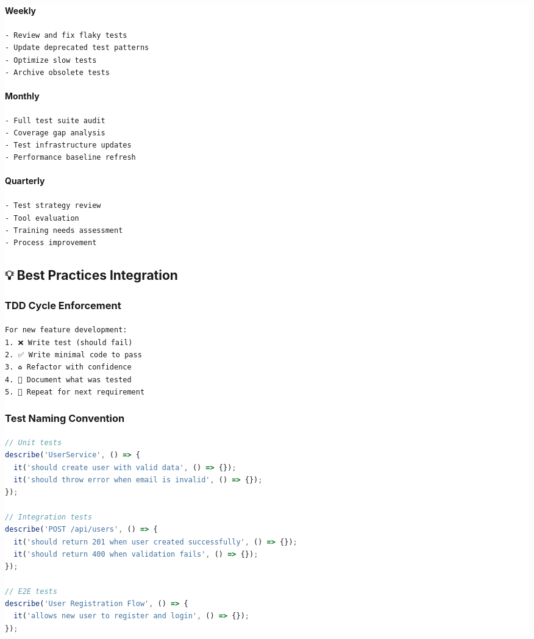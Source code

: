 #### Weekly
```
- Review and fix flaky tests
- Update deprecated test patterns
- Optimize slow tests
- Archive obsolete tests
```

#### Monthly
```
- Full test suite audit
- Coverage gap analysis
- Test infrastructure updates
- Performance baseline refresh
```

#### Quarterly
```
- Test strategy review
- Tool evaluation
- Training needs assessment
- Process improvement
```

## 💡 Best Practices Integration

### TDD Cycle Enforcement
```
For new feature development:
1. ❌ Write test (should fail)
2. ✅ Write minimal code to pass
3. ♻️ Refactor with confidence
4. 📝 Document what was tested
5. 🔄 Repeat for next requirement
```

### Test Naming Convention
```javascript
// Unit tests
describe('UserService', () => {
  it('should create user with valid data', () => {});
  it('should throw error when email is invalid', () => {});
});

// Integration tests  
describe('POST /api/users', () => {
  it('should return 201 when user created successfully', () => {});
  it('should return 400 when validation fails', () => {});
});

// E2E tests
describe('User Registration Flow', () => {
  it('allows new user to register and login', () => {});
});
```
